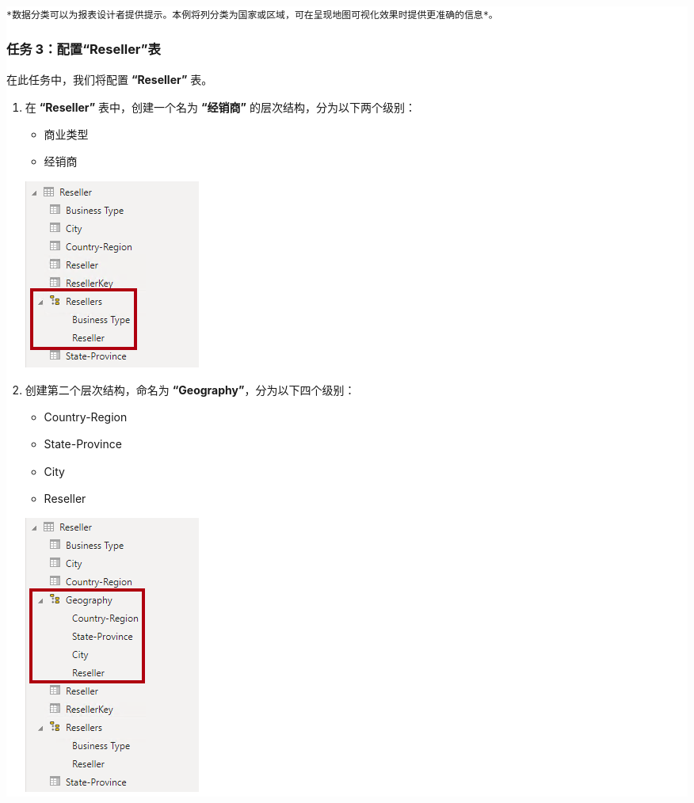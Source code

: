 	*数据分类可以为报表设计者提供提示。本例将列分类为国家或区域，可在呈现地图可视化效果时提供更准确的信息*。

### 任务 3：配置“Reseller”表

在此任务中，我们将配置 **“Reseller”** 表。

1. 在 **“Reseller”** 表中，创建一个名为 **“经销商”** 的层次结构，分为以下两个级别：

	* 商业类型

	* 经销商

	![图片 351](Linked_image_Files/PowerBI_Lab04A_image25.png)

2. 创建第二个层次结构，命名为 **“Geography”**，分为以下四个级别：

	* Country-Region

	* State-Province

	* City

	* Reseller

	![图片 353](Linked_image_Files/PowerBI_Lab04A_image26.png)

